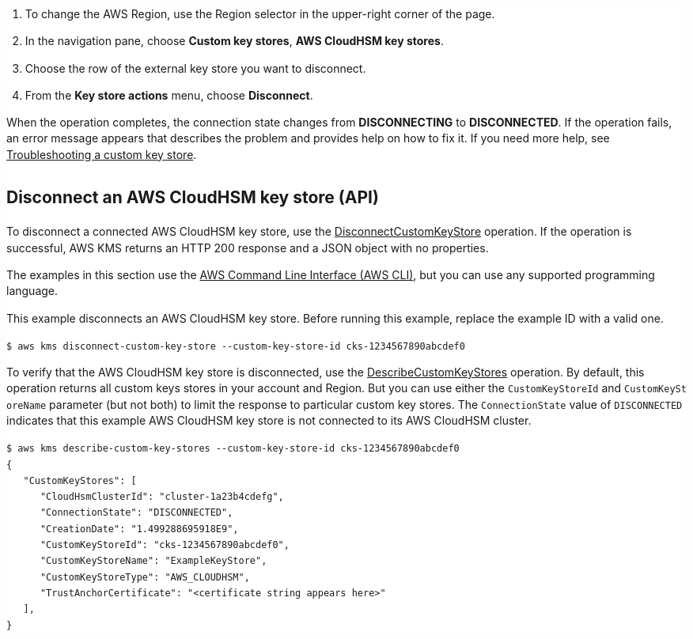 1. To change the AWS Region, use the Region selector in the upper\-right corner of the page\.

1. In the navigation pane, choose **Custom key stores**, **AWS CloudHSM key stores**\.

1. Choose the row of the external key store you want to disconnect\. 

1. From the **Key store actions** menu, choose **Disconnect**\.

When the operation completes, the connection state changes from **DISCONNECTING** to **DISCONNECTED**\. If the operation fails, an error message appears that describes the problem and provides help on how to fix it\. If you need more help, see [Troubleshooting a custom key store](fix-keystore.md)\.

## Disconnect an AWS CloudHSM key store \(API\)<a name="disconnect-keystore-api"></a>

To disconnect a connected AWS CloudHSM key store, use the [DisconnectCustomKeyStore](https://docs.aws.amazon.com/kms/latest/APIReference/API_DisconnectCustomKeyStore.html) operation\. If the operation is successful, AWS KMS returns an HTTP 200 response and a JSON object with no properties\.

The examples in this section use the [AWS Command Line Interface \(AWS CLI\)](https://aws.amazon.com/cli/), but you can use any supported programming language\. 

This example disconnects an AWS CloudHSM key store\. Before running this example, replace the example ID with a valid one\.

```
$ aws kms disconnect-custom-key-store --custom-key-store-id cks-1234567890abcdef0
```

To verify that the AWS CloudHSM key store is disconnected, use the [DescribeCustomKeyStores](https://docs.aws.amazon.com/kms/latest/APIReference/API_DescribeCustomKeyStores.html) operation\. By default, this operation returns all custom keys stores in your account and Region\. But you can use either the `CustomKeyStoreId` and `CustomKeyStoreName` parameter \(but not both\) to limit the response to particular custom key stores\. The `ConnectionState` value of `DISCONNECTED` indicates that this example AWS CloudHSM key store is not connected to its AWS CloudHSM cluster\.

```
$ aws kms describe-custom-key-stores --custom-key-store-id cks-1234567890abcdef0
{
   "CustomKeyStores": [
      "CloudHsmClusterId": "cluster-1a23b4cdefg",
      "ConnectionState": "DISCONNECTED",
      "CreationDate": "1.499288695918E9",
      "CustomKeyStoreId": "cks-1234567890abcdef0",
      "CustomKeyStoreName": "ExampleKeyStore",
      "CustomKeyStoreType": "AWS_CLOUDHSM",
      "TrustAnchorCertificate": "<certificate string appears here>"
   ],
}
```